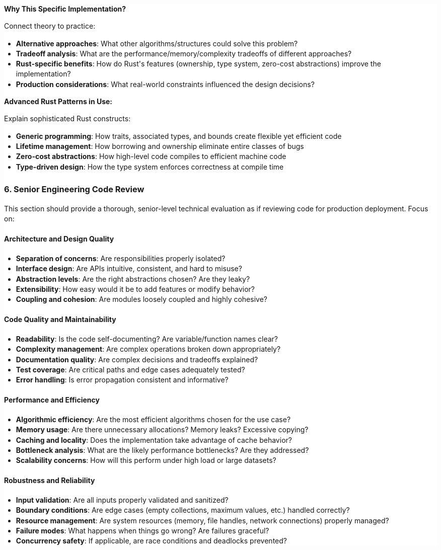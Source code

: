 **Why This Specific Implementation?**

Connect theory to practice:
- **Alternative approaches**: What other algorithms/structures could solve this problem?
- **Tradeoff analysis**: What are the performance/memory/complexity tradeoffs of different approaches?
- **Rust-specific benefits**: How do Rust's features (ownership, type system, zero-cost abstractions) improve the implementation?
- **Production considerations**: What real-world constraints influenced the design decisions?

**Advanced Rust Patterns in Use:**

Explain sophisticated Rust constructs:
- **Generic programming**: How traits, associated types, and bounds create flexible yet efficient code
- **Lifetime management**: How borrowing and ownership eliminate entire classes of bugs
- **Zero-cost abstractions**: How high-level code compiles to efficient machine code
- **Type-driven design**: How the type system enforces correctness at compile time

### 6. Senior Engineering Code Review

This section should provide a thorough, senior-level technical evaluation as if reviewing code for production deployment. Focus on:

#### Architecture and Design Quality
- **Separation of concerns**: Are responsibilities properly isolated?
- **Interface design**: Are APIs intuitive, consistent, and hard to misuse?
- **Abstraction levels**: Are the right abstractions chosen? Are they leaky?
- **Extensibility**: How easy would it be to add features or modify behavior?
- **Coupling and cohesion**: Are modules loosely coupled and highly cohesive?

#### Code Quality and Maintainability  
- **Readability**: Is the code self-documenting? Are variable/function names clear?
- **Complexity management**: Are complex operations broken down appropriately?
- **Documentation quality**: Are complex decisions and tradeoffs explained?
- **Test coverage**: Are critical paths and edge cases adequately tested?
- **Error handling**: Is error propagation consistent and informative?

#### Performance and Efficiency
- **Algorithmic efficiency**: Are the most efficient algorithms chosen for the use case?
- **Memory usage**: Are there unnecessary allocations? Memory leaks? Excessive copying?
- **Caching and locality**: Does the implementation take advantage of cache behavior?
- **Bottleneck analysis**: What are the likely performance bottlenecks? Are they addressed?
- **Scalability concerns**: How will this perform under high load or large datasets?

#### Robustness and Reliability
- **Input validation**: Are all inputs properly validated and sanitized?
- **Boundary conditions**: Are edge cases (empty collections, maximum values, etc.) handled correctly?
- **Resource management**: Are system resources (memory, file handles, network connections) properly managed?
- **Failure modes**: What happens when things go wrong? Are failures graceful?
- **Concurrency safety**: If applicable, are race conditions and deadlocks prevented?
